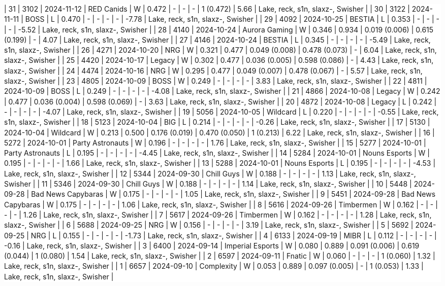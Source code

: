 |           31 |     3102 | 2024-11-12 | RED Canids         | W   | 0.472      | -            | -                | -                | 1 (0.472) |     5.66 | Lake, reck, s1n, slaxz-, Swisher |
|           30 |     3122 | 2024-11-11 | BOSS               | L   | 0.470      | -            | -                | -                | -         |    -7.78 | Lake, reck, s1n, slaxz-, Swisher |
|           29 |     4092 | 2024-10-25 | BESTIA             | L   | 0.353      | -            | -                | -                | -         |    -5.52 | Lake, reck, s1n, slaxz-, Swisher |
|           28 |     4140 | 2024-10-24 | Aurora Gaming      | W   | 0.346      | 0.934        | 0.019 (0.006)    | 0.615 (0.199)    | -         |     4.07 | Lake, reck, s1n, slaxz-, Swisher |
|           27 |     4146 | 2024-10-24 | BESTIA             | L   | 0.345      | -            | -                | -                | -         |    -5.49 | Lake, reck, s1n, slaxz-, Swisher |
|           26 |     4271 | 2024-10-20 | NRG                | W   | 0.321      | 0.477        | 0.049 (0.008)    | 0.478 (0.073)    | -         |     6.04 | Lake, reck, s1n, slaxz-, Swisher |
|           25 |     4420 | 2024-10-17 | Legacy             | W   | 0.302      | 0.477        | 0.036 (0.005)    | 0.598 (0.086)    | -         |     4.43 | Lake, reck, s1n, slaxz-, Swisher |
|           24 |     4474 | 2024-10-16 | NRG                | W   | 0.295      | 0.477        | 0.049 (0.007)    | 0.478 (0.067)    | -         |     5.57 | Lake, reck, s1n, slaxz-, Swisher |
|           23 |     4805 | 2024-10-09 | BOSS               | W   | 0.249      | -            | -                | -                | -         |     3.83 | Lake, reck, s1n, slaxz-, Swisher |
|           22 |     4811 | 2024-10-09 | BOSS               | L   | 0.249      | -            | -                | -                | -         |    -4.08 | Lake, reck, s1n, slaxz-, Swisher |
|           21 |     4866 | 2024-10-08 | Legacy             | W   | 0.242      | 0.477        | 0.036 (0.004)    | 0.598 (0.069)    | -         |     3.63 | Lake, reck, s1n, slaxz-, Swisher |
|           20 |     4872 | 2024-10-08 | Legacy             | L   | 0.242      | -            | -                | -                | -         |    -4.07 | Lake, reck, s1n, slaxz-, Swisher |
|           19 |     5056 | 2024-10-05 | Wildcard           | L   | 0.220      | -            | -                | -                | -         |    -0.55 | Lake, reck, s1n, slaxz-, Swisher |
|           18 |     5123 | 2024-10-04 | BIG                | L   | 0.214      | -            | -                | -                | -         |    -0.26 | Lake, reck, s1n, slaxz-, Swisher |
|           17 |     5130 | 2024-10-04 | Wildcard           | W   | 0.213      | 0.500        | 0.176 (0.019)    | 0.470 (0.050)    | 1 (0.213) |     6.22 | Lake, reck, s1n, slaxz-, Swisher |
|           16 |     5272 | 2024-10-01 | Party Astronauts   | W   | 0.196      | -            | -                | -                | -         |     1.76 | Lake, reck, s1n, slaxz-, Swisher |
|           15 |     5277 | 2024-10-01 | Party Astronauts   | L   | 0.195      | -            | -                | -                | -         |    -4.45 | Lake, reck, s1n, slaxz-, Swisher |
|           14 |     5284 | 2024-10-01 | Nouns Esports      | W   | 0.195      | -            | -                | -                | -         |     1.66 | Lake, reck, s1n, slaxz-, Swisher |
|           13 |     5288 | 2024-10-01 | Nouns Esports      | L   | 0.195      | -            | -                | -                | -         |    -4.53 | Lake, reck, s1n, slaxz-, Swisher |
|           12 |     5344 | 2024-09-30 | Chill Guys         | W   | 0.188      | -            | -                | -                | -         |     1.13 | Lake, reck, s1n, slaxz-, Swisher |
|           11 |     5346 | 2024-09-30 | Chill Guys         | W   | 0.188      | -            | -                | -                | -         |     1.14 | Lake, reck, s1n, slaxz-, Swisher |
|           10 |     5448 | 2024-09-28 | Bad News Capybaras | W   | 0.175      | -            | -                | -                | -         |     1.05 | Lake, reck, s1n, slaxz-, Swisher |
|            9 |     5451 | 2024-09-28 | Bad News Capybaras | W   | 0.175      | -            | -                | -                | -         |     1.06 | Lake, reck, s1n, slaxz-, Swisher |
|            8 |     5616 | 2024-09-26 | Timbermen          | W   | 0.162      | -            | -                | -                | -         |     1.26 | Lake, reck, s1n, slaxz-, Swisher |
|            7 |     5617 | 2024-09-26 | Timbermen          | W   | 0.162      | -            | -                | -                | -         |     1.28 | Lake, reck, s1n, slaxz-, Swisher |
|            6 |     5688 | 2024-09-25 | NRG                | W   | 0.156      | -            | -                | -                | -         |     3.19 | Lake, reck, s1n, slaxz-, Swisher |
|            5 |     5692 | 2024-09-25 | NRG                | L   | 0.155      | -            | -                | -                | -         |    -1.73 | Lake, reck, s1n, slaxz-, Swisher |
|            4 |     6133 | 2024-09-19 | MIBR               | L   | 0.112      | -            | -                | -                | -         |    -0.16 | Lake, reck, s1n, slaxz-, Swisher |
|            3 |     6400 | 2024-09-14 | Imperial Esports   | W   | 0.080      | 0.889        | 0.091 (0.006)    | 0.619 (0.044)    | 1 (0.080) |     1.54 | Lake, reck, s1n, slaxz-, Swisher |
|            2 |     6597 | 2024-09-11 | Fnatic             | W   | 0.060      | -            | -                | -                | 1 (0.060) |     1.32 | Lake, reck, s1n, slaxz-, Swisher |
|            1 |     6657 | 2024-09-10 | Complexity         | W   | 0.053      | 0.889        | 0.097 (0.005)    | -                | 1 (0.053) |     1.33 | Lake, reck, s1n, slaxz-, Swisher |
